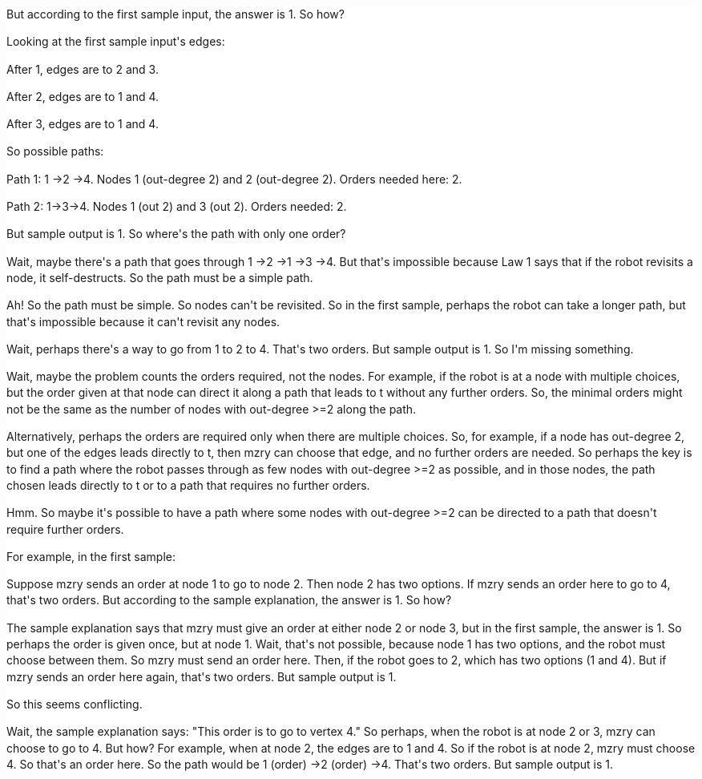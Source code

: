 But according to the first sample input, the answer is 1. So how?

Looking at the first sample input's edges:

After 1, edges are to 2 and 3.

After 2, edges are to 1 and 4.

After 3, edges are to 1 and 4.

So possible paths:

Path 1: 1 ->2 ->4. Nodes 1 (out-degree 2) and 2 (out-degree 2). Orders needed here: 2.

Path 2: 1->3->4. Nodes 1 (out 2) and 3 (out 2). Orders needed: 2.

But sample output is 1. So where's the path with only one order?

Wait, maybe there's a path that goes through 1 ->2 ->1 ->3 ->4. But that's impossible because Law 1 says that if the robot revisits a node, it self-destructs. So the path must be a simple path.

Ah! So the path must be simple. So nodes can't be revisited. So in the first sample, perhaps the robot can take a longer path, but that's impossible because it can't revisit any nodes.

Wait, perhaps there's a way to go from 1 to 2 to 4. That's two orders. But sample output is 1. So I'm missing something.

Wait, maybe the problem counts the orders required, not the nodes. For example, if the robot is at a node with multiple choices, but the order given at that node can direct it along a path that leads to t without any further orders. So, the minimal orders might not be the same as the number of nodes with out-degree >=2 along the path.

Alternatively, perhaps the orders are required only when there are multiple choices. So, for example, if a node has out-degree 2, but one of the edges leads directly to t, then mzry can choose that edge, and no further orders are needed. So perhaps the key is to find a path where the robot passes through as few nodes with out-degree >=2 as possible, and in those nodes, the path chosen leads directly to t or to a path that requires no further orders.

Hmm. So maybe it's possible to have a path where some nodes with out-degree >=2 can be directed to a path that doesn't require further orders.

For example, in the first sample:

Suppose mzry sends an order at node 1 to go to node 2. Then node 2 has two options. If mzry sends an order here to go to 4, that's two orders. But according to the sample explanation, the answer is 1. So how?

The sample explanation says that mzry must give an order at either node 2 or node 3, but in the first sample, the answer is 1. So perhaps the order is given once, but at node 1. Wait, that's not possible, because node 1 has two options, and the robot must choose between them. So mzry must send an order here. Then, if the robot goes to 2, which has two options (1 and 4). But if mzry sends an order here again, that's two orders. But sample output is 1.

So this seems conflicting.

Wait, the sample explanation says: "This order is to go to vertex 4." So perhaps, when the robot is at node 2 or 3, mzry can choose to go to 4. But how? For example, when at node 2, the edges are to 1 and 4. So if the robot is at node 2, mzry must choose 4. So that's an order here. So the path would be 1 (order) ->2 (order) ->4. That's two orders. But sample output is 1.
